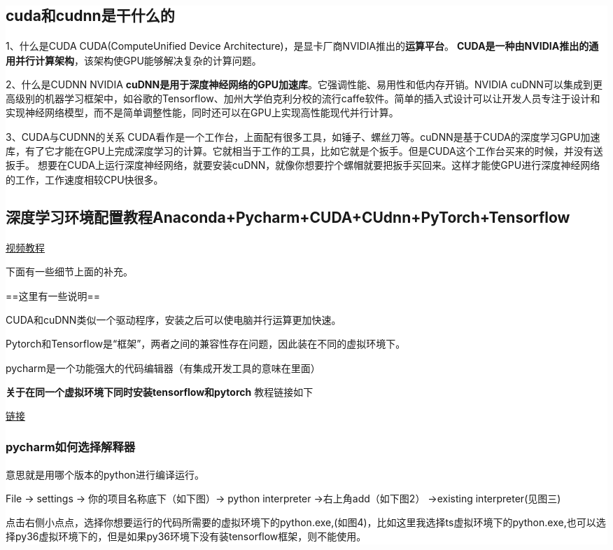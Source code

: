 ## cuda和cudnn是干什么的

1、什么是CUDA
CUDA(ComputeUnified Device Architecture)，是显卡厂商NVIDIA推出的**运算平台**。 **CUDA是一种由NVIDIA推出的通用并行计算架构**，该架构使GPU能够解决复杂的计算问题。

2、什么是CUDNN
NVIDIA **cuDNN是用于深度神经网络的GPU加速库**。它强调性能、易用性和低内存开销。NVIDIA cuDNN可以集成到更高级别的机器学习框架中，如谷歌的Tensorflow、加州大学伯克利分校的流行caffe软件。简单的插入式设计可以让开发人员专注于设计和实现神经网络模型，而不是简单调整性能，同时还可以在GPU上实现高性能现代并行计算。

3、CUDA与CUDNN的关系
CUDA看作是一个工作台，上面配有很多工具，如锤子、螺丝刀等。cuDNN是基于CUDA的深度学习GPU加速库，有了它才能在GPU上完成深度学习的计算。它就相当于工作的工具，比如它就是个扳手。但是CUDA这个工作台买来的时候，并没有送扳手。
想要在CUDA上运行深度神经网络，就要安装cuDNN，就像你想要拧个螺帽就要把扳手买回来。这样才能使GPU进行深度神经网络的工作，工作速度相较CPU快很多。

## 深度学习环境配置教程Anaconda+Pycharm+CUDA+CUdnn+PyTorch+Tensorflow

[视频教程](https://www.bilibili.com/video/BV1ov41137Z8?p=4&vd_source=803a3b05bc1c77118fd122e202b39e1c)

下面有一些细节上面的补充。



==这里有一些说明==

CUDA和cuDNN类似一个驱动程序，安装之后可以使电脑并行运算更加快速。

Pytorch和Tensorflow是“框架”，两者之间的兼容性存在问题，因此装在不同的虚拟环境下。

pycharm是一个功能强大的代码编辑器（有集成开发工具的意味在里面）

**关于在同一个虚拟环境下同时安装tensorflow和pytorch**   教程链接如下

[链接](http://t.csdn.cn/R5pmz)



### pycharm如何选择解释器

意思就是用哪个版本的python进行编译运行。

File   ->   settings   ->    你的项目名称底下（如下图）->  python interpreter  ->右上角add（如下图2）  ->existing interpreter(见图三)

点击右侧小点点，选择你想要运行的代码所需要的虚拟环境下的python.exe,(如图4)，比如这里我选择ts虚拟环境下的python.exe,也可以选择py36虚拟环境下的，但是如果py36环境下没有装tensorflow框架，则不能使用。


